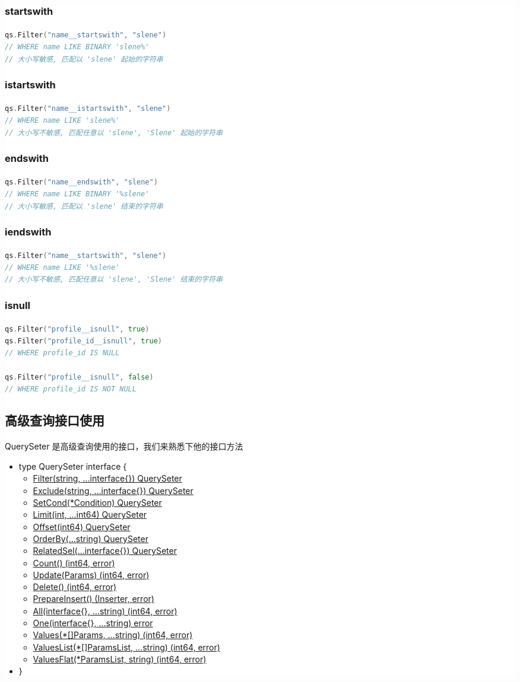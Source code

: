 ### startswith

```go
qs.Filter("name__startswith", "slene")
// WHERE name LIKE BINARY 'slene%'
// 大小写敏感, 匹配以 'slene' 起始的字符串
```

### istartswith

```go
qs.Filter("name__istartswith", "slene")
// WHERE name LIKE 'slene%'
// 大小写不敏感, 匹配任意以 'slene', 'Slene' 起始的字符串
```

### endswith

```go
qs.Filter("name__endswith", "slene")
// WHERE name LIKE BINARY '%slene'
// 大小写敏感, 匹配以 'slene' 结束的字符串
```

### iendswith

```go
qs.Filter("name__startswith", "slene")
// WHERE name LIKE '%slene'
// 大小写不敏感, 匹配任意以 'slene', 'Slene' 结束的字符串
```

### isnull

```go
qs.Filter("profile__isnull", true)
qs.Filter("profile_id__isnull", true)
// WHERE profile_id IS NULL

qs.Filter("profile__isnull", false)
// WHERE profile_id IS NOT NULL
```

## 高级查询接口使用

QuerySeter 是高级查询使用的接口，我们来熟悉下他的接口方法

* type QuerySeter interface {
	* [Filter(string, ...interface{}) QuerySeter](#filter)
	* [Exclude(string, ...interface{}) QuerySeter](#exclude)
	* [SetCond(*Condition) QuerySeter](#setcond)
	* [Limit(int, ...int64) QuerySeter](#limit)
	* [Offset(int64) QuerySeter](#offset)
	* [OrderBy(...string) QuerySeter](#orderby)
	* [RelatedSel(...interface{}) QuerySeter](#relatedsel)
	* [Count() (int64, error)](#count)
	* [Update(Params) (int64, error)](#update)
	* [Delete() (int64, error)](#delete)
	* [PrepareInsert() (Inserter, error)](#prepareinsert)
	* [All(interface{}, ...string) (int64, error)](#all)
	* [One(interface{}, ...string) error](#one)
	* [Values(*[]Params, ...string) (int64, error)](#values)
	* [ValuesList(*[]ParamsList, ...string) (int64, error)](#valueslist)
	* [ValuesFlat(*ParamsList, string) (int64, error)](#valuesflat)
* }

